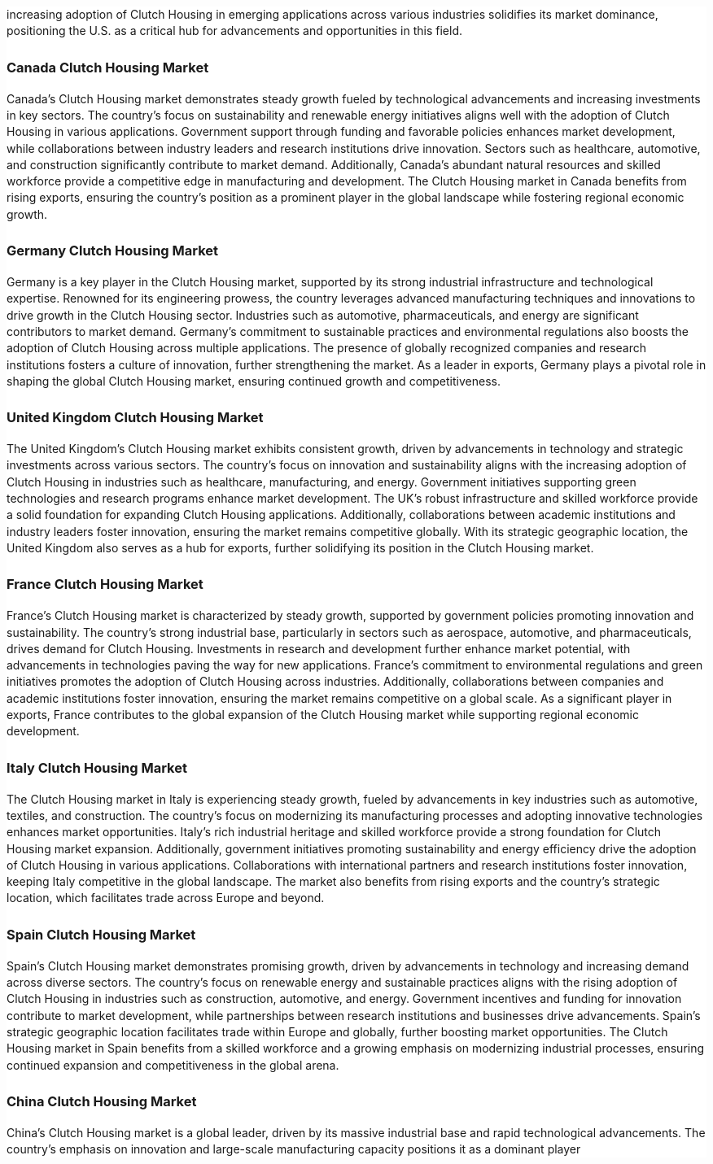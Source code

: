 increasing adoption of Clutch Housing in emerging applications across various industries solidifies its market dominance, positioning the U.S. as a critical hub for advancements and opportunities in this field.</p><h3>Canada Clutch Housing Market</h3><p>Canada&rsquo;s Clutch Housing market demonstrates steady growth fueled by technological advancements and increasing investments in key sectors. The country&rsquo;s focus on sustainability and renewable energy initiatives aligns well with the adoption of Clutch Housing in various applications. Government support through funding and favorable policies enhances market development, while collaborations between industry leaders and research institutions drive innovation. Sectors such as healthcare, automotive, and construction significantly contribute to market demand. Additionally, Canada&rsquo;s abundant natural resources and skilled workforce provide a competitive edge in manufacturing and development. The Clutch Housing market in Canada benefits from rising exports, ensuring the country&rsquo;s position as a prominent player in the global landscape while fostering regional economic growth.</p><h3>Germany Clutch Housing Market</h3><p>Germany is a key player in the Clutch Housing market, supported by its strong industrial infrastructure and technological expertise. Renowned for its engineering prowess, the country leverages advanced manufacturing techniques and innovations to drive growth in the Clutch Housing sector. Industries such as automotive, pharmaceuticals, and energy are significant contributors to market demand. Germany&rsquo;s commitment to sustainable practices and environmental regulations also boosts the adoption of Clutch Housing across multiple applications. The presence of globally recognized companies and research institutions fosters a culture of innovation, further strengthening the market. As a leader in exports, Germany plays a pivotal role in shaping the global Clutch Housing market, ensuring continued growth and competitiveness.</p><h3>United Kingdom Clutch Housing Market</h3><p>The United Kingdom&rsquo;s Clutch Housing market exhibits consistent growth, driven by advancements in technology and strategic investments across various sectors. The country&rsquo;s focus on innovation and sustainability aligns with the increasing adoption of Clutch Housing in industries such as healthcare, manufacturing, and energy. Government initiatives supporting green technologies and research programs enhance market development. The UK&rsquo;s robust infrastructure and skilled workforce provide a solid foundation for expanding Clutch Housing applications. Additionally, collaborations between academic institutions and industry leaders foster innovation, ensuring the market remains competitive globally. With its strategic geographic location, the United Kingdom also serves as a hub for exports, further solidifying its position in the Clutch Housing market.</p><h3>France Clutch Housing Market</h3><p>France&rsquo;s Clutch Housing market is characterized by steady growth, supported by government policies promoting innovation and sustainability. The country&rsquo;s strong industrial base, particularly in sectors such as aerospace, automotive, and pharmaceuticals, drives demand for Clutch Housing. Investments in research and development further enhance market potential, with advancements in technologies paving the way for new applications. France&rsquo;s commitment to environmental regulations and green initiatives promotes the adoption of Clutch Housing across industries. Additionally, collaborations between companies and academic institutions foster innovation, ensuring the market remains competitive on a global scale. As a significant player in exports, France contributes to the global expansion of the Clutch Housing market while supporting regional economic development.</p><h3>Italy Clutch Housing Market</h3><p>The Clutch Housing market in Italy is experiencing steady growth, fueled by advancements in key industries such as automotive, textiles, and construction. The country&rsquo;s focus on modernizing its manufacturing processes and adopting innovative technologies enhances market opportunities. Italy&rsquo;s rich industrial heritage and skilled workforce provide a strong foundation for Clutch Housing market expansion. Additionally, government initiatives promoting sustainability and energy efficiency drive the adoption of Clutch Housing in various applications. Collaborations with international partners and research institutions foster innovation, keeping Italy competitive in the global landscape. The market also benefits from rising exports and the country&rsquo;s strategic location, which facilitates trade across Europe and beyond.</p><h3>Spain Clutch Housing Market</h3><p>Spain&rsquo;s Clutch Housing market demonstrates promising growth, driven by advancements in technology and increasing demand across diverse sectors. The country&rsquo;s focus on renewable energy and sustainable practices aligns with the rising adoption of Clutch Housing in industries such as construction, automotive, and energy. Government incentives and funding for innovation contribute to market development, while partnerships between research institutions and businesses drive advancements. Spain&rsquo;s strategic geographic location facilitates trade within Europe and globally, further boosting market opportunities. The Clutch Housing market in Spain benefits from a skilled workforce and a growing emphasis on modernizing industrial processes, ensuring continued expansion and competitiveness in the global arena.</p><h3>China Clutch Housing Market</h3><p>China&rsquo;s Clutch Housing market is a global leader, driven by its massive industrial base and rapid technological advancements. The country&rsquo;s emphasis on innovation and large-scale manufacturing capacity positions it as a dominant player